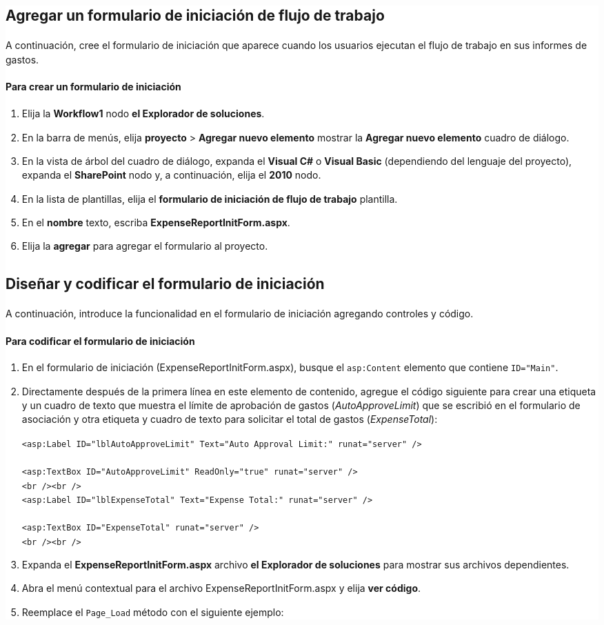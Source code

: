## <a name="add-an-initiation-form-to-the-workflow"></a>Agregar un formulario de iniciación de flujo de trabajo
 A continuación, cree el formulario de iniciación que aparece cuando los usuarios ejecutan el flujo de trabajo en sus informes de gastos.  
  
#### <a name="to-create-an-initiation-form"></a>Para crear un formulario de iniciación  
  
1.  Elija la **Workflow1** nodo **el Explorador de soluciones**.  
  
2.  En la barra de menús, elija **proyecto** > **Agregar nuevo elemento** mostrar la **Agregar nuevo elemento** cuadro de diálogo.  
  
3.  En la vista de árbol del cuadro de diálogo, expanda el **Visual C#** o **Visual Basic** (dependiendo del lenguaje del proyecto), expanda el **SharePoint** nodo y, a continuación, elija el **2010** nodo.  
  
4.  En la lista de plantillas, elija el **formulario de iniciación de flujo de trabajo** plantilla.  
  
5.  En el **nombre** texto, escriba **ExpenseReportInitForm.aspx**.  
  
6.  Elija la **agregar** para agregar el formulario al proyecto.  
  
## <a name="designing-and-coding-the-initiation-form"></a>Diseñar y codificar el formulario de iniciación
 A continuación, introduce la funcionalidad en el formulario de iniciación agregando controles y código.  
  
#### <a name="to-code-the-initiation-form"></a>Para codificar el formulario de iniciación  
  
1.  En el formulario de iniciación (ExpenseReportInitForm.aspx), busque el `asp:Content` elemento que contiene `ID="Main"`.  
  
2.  Directamente después de la primera línea en este elemento de contenido, agregue el código siguiente para crear una etiqueta y un cuadro de texto que muestra el límite de aprobación de gastos (*AutoApproveLimit*) que se escribió en el formulario de asociación y otra etiqueta y cuadro de texto para solicitar el total de gastos (*ExpenseTotal*):  
  
    ```aspx-csharp  
    <asp:Label ID="lblAutoApproveLimit" Text="Auto Approval Limit:" runat="server" />  
  
    <asp:TextBox ID="AutoApproveLimit" ReadOnly="true" runat="server" />  
    <br /><br />  
    <asp:Label ID="lblExpenseTotal" Text="Expense Total:" runat="server" />  
  
    <asp:TextBox ID="ExpenseTotal" runat="server" />  
    <br /><br />  
    ```  
  
3.  Expanda el **ExpenseReportInitForm.aspx** archivo **el Explorador de soluciones** para mostrar sus archivos dependientes.  
  
4.  Abra el menú contextual para el archivo ExpenseReportInitForm.aspx y elija **ver código**.  
  
5.  Reemplace el `Page_Load` método con el siguiente ejemplo:  
  